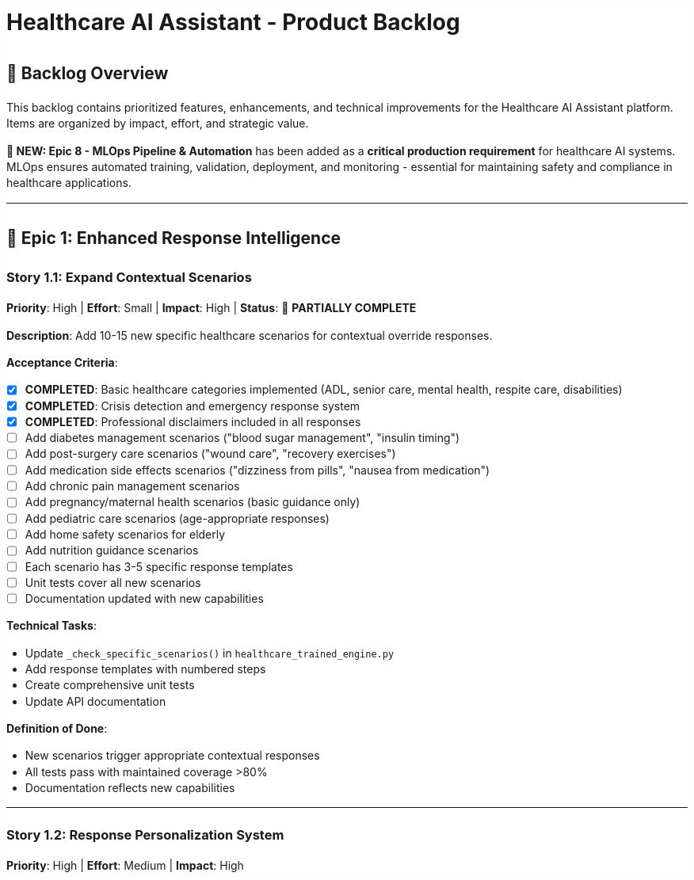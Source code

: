 # Healthcare AI Assistant - Product Backlog

## 🎯 **Backlog Overview**

This backlog contains prioritized features, enhancements, and technical improvements for the Healthcare AI Assistant platform. Items are organized by impact, effort, and strategic value.

**🚨 NEW: Epic 8 - MLOps Pipeline & Automation** has been added as a **critical production requirement** for healthcare AI systems. MLOps ensures automated training, validation, deployment, and monitoring - essential for maintaining safety and compliance in healthcare applications.

---

## 🚀 **Epic 1: Enhanced Response Intelligence**

### **Story 1.1: Expand Contextual Scenarios** 
**Priority**: High | **Effort**: Small | **Impact**: High | **Status**: 🔄 **PARTIALLY COMPLETE**

**Description**: Add 10-15 new specific healthcare scenarios for contextual override responses.

**Acceptance Criteria**:
- [x] **COMPLETED**: Basic healthcare categories implemented (ADL, senior care, mental health, respite care, disabilities)
- [x] **COMPLETED**: Crisis detection and emergency response system
- [x] **COMPLETED**: Professional disclaimers included in all responses
- [ ] Add diabetes management scenarios ("blood sugar management", "insulin timing")
- [ ] Add post-surgery care scenarios ("wound care", "recovery exercises")
- [ ] Add medication side effects scenarios ("dizziness from pills", "nausea from medication")
- [ ] Add chronic pain management scenarios
- [ ] Add pregnancy/maternal health scenarios (basic guidance only)
- [ ] Add pediatric care scenarios (age-appropriate responses)
- [ ] Add home safety scenarios for elderly
- [ ] Add nutrition guidance scenarios
- [ ] Each scenario has 3-5 specific response templates
- [ ] Unit tests cover all new scenarios
- [ ] Documentation updated with new capabilities

**Technical Tasks**:
- Update `_check_specific_scenarios()` in `healthcare_trained_engine.py`
- Add response templates with numbered steps
- Create comprehensive unit tests
- Update API documentation

**Definition of Done**:
- New scenarios trigger appropriate contextual responses
- All tests pass with maintained coverage >80%
- Documentation reflects new capabilities

---

### **Story 1.2: Response Personalization System**
**Priority**: High | **Effort**: Medium | **Impact**: High
